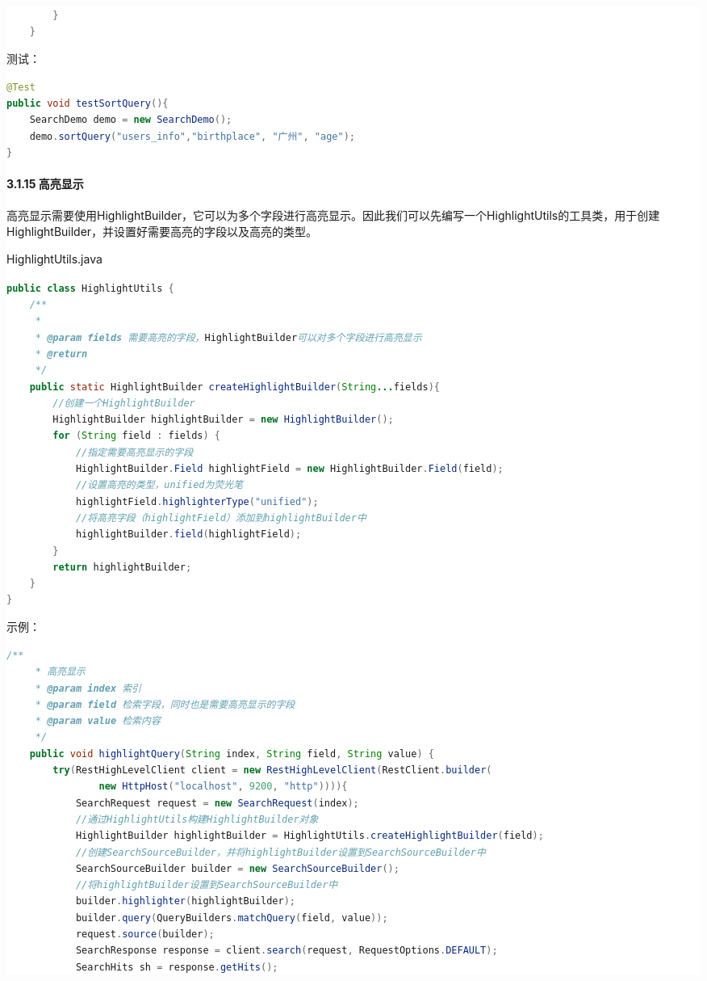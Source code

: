 ~~~ java
        }
    }
~~~

测试：

~~~ java
@Test
public void testSortQuery(){
    SearchDemo demo = new SearchDemo();
    demo.sortQuery("users_info","birthplace", "广州", "age");
}
~~~

#### 3.1.15 高亮显示

高亮显示需要使用HighlightBuilder，它可以为多个字段进行高亮显示。因此我们可以先编写一个HighlightUtils的工具类，用于创建HighlightBuilder，并设置好需要高亮的字段以及高亮的类型。

HighlightUtils.java

~~~ java
public class HighlightUtils {
    /**
     *
     * @param fields 需要高亮的字段，HighlightBuilder可以对多个字段进行高亮显示
     * @return
     */
    public static HighlightBuilder createHighlightBuilder(String...fields){
        //创建一个HighlightBuilder
        HighlightBuilder highlightBuilder = new HighlightBuilder();
        for (String field : fields) {
            //指定需要高亮显示的字段
            HighlightBuilder.Field highlightField = new HighlightBuilder.Field(field);
            //设置高亮的类型，unified为荧光笔
            highlightField.highlighterType("unified");
            //将高亮字段（highlightField）添加到highlightBuilder中
            highlightBuilder.field(highlightField);
        }
        return highlightBuilder;
    }
}
~~~

示例：

~~~ java
/**
     * 高亮显示
     * @param index 索引
     * @param field 检索字段，同时也是需要高亮显示的字段
     * @param value 检索内容
     */
    public void highlightQuery(String index, String field, String value) {
        try(RestHighLevelClient client = new RestHighLevelClient(RestClient.builder(
                new HttpHost("localhost", 9200, "http")))){
            SearchRequest request = new SearchRequest(index);
            //通过HighlightUtils构建HighlightBuilder对象
            HighlightBuilder highlightBuilder = HighlightUtils.createHighlightBuilder(field);
            //创建SearchSourceBuilder，并将highlightBuilder设置到SearchSourceBuilder中
            SearchSourceBuilder builder = new SearchSourceBuilder();
            //将highlightBuilder设置到SearchSourceBuilder中
            builder.highlighter(highlightBuilder);
            builder.query(QueryBuilders.matchQuery(field, value));
            request.source(builder);
            SearchResponse response = client.search(request, RequestOptions.DEFAULT);
            SearchHits sh = response.getHits();
~~~
